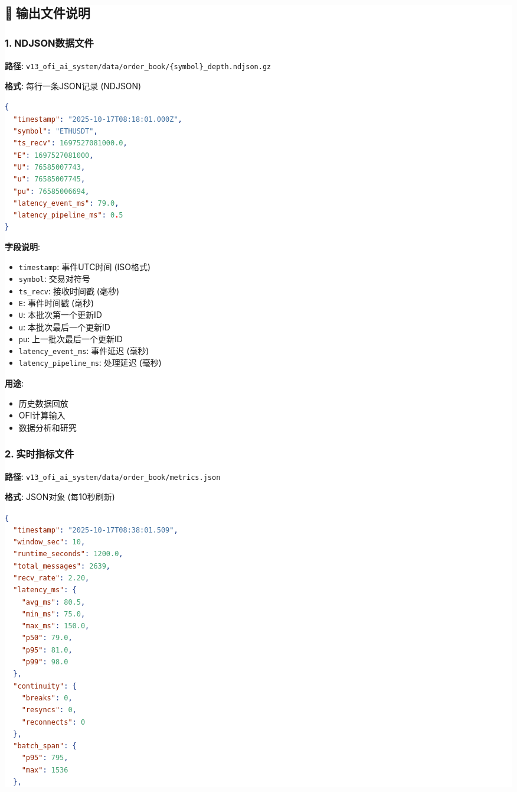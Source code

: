 
## 📂 输出文件说明

### 1. NDJSON数据文件
**路径**: `v13_ofi_ai_system/data/order_book/{symbol}_depth.ndjson.gz`

**格式**: 每行一条JSON记录 (NDJSON)
```json
{
  "timestamp": "2025-10-17T08:18:01.000Z",
  "symbol": "ETHUSDT",
  "ts_recv": 1697527081000.0,
  "E": 1697527081000,
  "U": 76585007743,
  "u": 76585007745,
  "pu": 76585006694,
  "latency_event_ms": 79.0,
  "latency_pipeline_ms": 0.5
}
```

**字段说明**:
- `timestamp`: 事件UTC时间 (ISO格式)
- `symbol`: 交易对符号
- `ts_recv`: 接收时间戳 (毫秒)
- `E`: 事件时间戳 (毫秒)
- `U`: 本批次第一个更新ID
- `u`: 本批次最后一个更新ID
- `pu`: 上一批次最后一个更新ID
- `latency_event_ms`: 事件延迟 (毫秒)
- `latency_pipeline_ms`: 处理延迟 (毫秒)

**用途**: 
- 历史数据回放
- OFI计算输入
- 数据分析和研究

### 2. 实时指标文件
**路径**: `v13_ofi_ai_system/data/order_book/metrics.json`

**格式**: JSON对象 (每10秒刷新)
```json
{
  "timestamp": "2025-10-17T08:38:01.509",
  "window_sec": 10,
  "runtime_seconds": 1200.0,
  "total_messages": 2639,
  "recv_rate": 2.20,
  "latency_ms": {
    "avg_ms": 80.5,
    "min_ms": 75.0,
    "max_ms": 150.0,
    "p50": 79.0,
    "p95": 81.0,
    "p99": 98.0
  },
  "continuity": {
    "breaks": 0,
    "resyncs": 0,
    "reconnects": 0
  },
  "batch_span": {
    "p95": 795,
    "max": 1536
  },
```